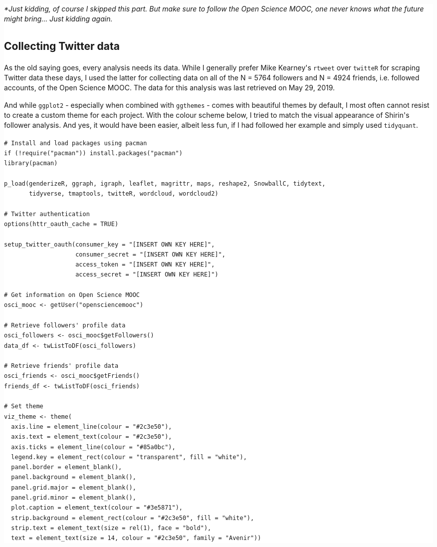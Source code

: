 *\*Just kidding, of course I skipped this part. But make sure to follow the Open Science MOOC, one never knows what the future might bring... Just kidding again.*

## Collecting Twitter data

As the old saying goes, every analysis needs its data. While I generally prefer Mike Kearney's `rtweet` over `twitteR` for scraping Twitter data these days, I used the latter for collecting data on all of the N = 5764 followers and N = 4924 friends, i.e. followed accounts, of the Open Science MOOC. The data for this analysis was last retrieved on May 29, 2019.

And while `ggplot2` - especially when combined with `ggthemes` - comes with beautiful themes by default, I most often cannot resist to create a custom theme for each project. With the colour scheme below, I tried to match the visual appearance of Shirin's follower analysis. And yes, it would have been easier, albeit less fun, if I had followed her example and simply used `tidyquant`.

```
# Install and load packages using pacman
if (!require("pacman")) install.packages("pacman")
library(pacman)

p_load(genderizeR, ggraph, igraph, leaflet, magrittr, maps, reshape2, SnowballC, tidytext,
       tidyverse, tmaptools, twitteR, wordcloud, wordcloud2)

# Twitter authentication
options(httr_oauth_cache = TRUE)

setup_twitter_oauth(consumer_key = "[INSERT OWN KEY HERE]",
                    consumer_secret = "[INSERT OWN KEY HERE]",
                    access_token = "[INSERT OWN KEY HERE]",
                    access_secret = "[INSERT OWN KEY HERE]")

# Get information on Open Science MOOC
osci_mooc <- getUser("opensciencemooc")

# Retrieve followers' profile data
osci_followers <- osci_mooc$getFollowers()
data_df <- twListToDF(osci_followers)

# Retrieve friends' profile data
osci_friends <- osci_mooc$getFriends()
friends_df <- twListToDF(osci_friends)

# Set theme
viz_theme <- theme(
  axis.line = element_line(colour = "#2c3e50"),
  axis.text = element_text(colour = "#2c3e50"),
  axis.ticks = element_line(colour = "#85a0bc"),
  legend.key = element_rect(colour = "transparent", fill = "white"),
  panel.border = element_blank(),
  panel.background = element_blank(),
  panel.grid.major = element_blank(),
  panel.grid.minor = element_blank(),
  plot.caption = element_text(colour = "#3e5871"),
  strip.background = element_rect(colour = "#2c3e50", fill = "white"),
  strip.text = element_text(size = rel(1), face = "bold"),
  text = element_text(size = 14, colour = "#2c3e50", family = "Avenir"))
```
